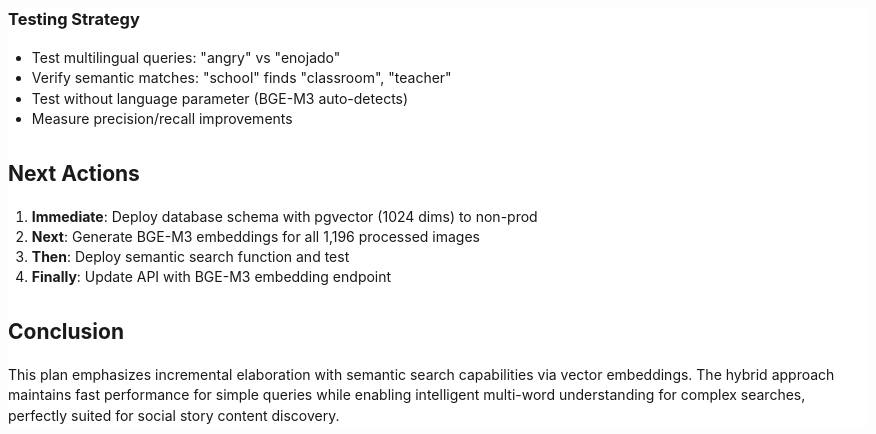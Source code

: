 ### Testing Strategy
- Test multilingual queries: "angry" vs "enojado"
- Verify semantic matches: "school" finds "classroom", "teacher"
- Test without language parameter (BGE-M3 auto-detects)
- Measure precision/recall improvements

## Next Actions

1. **Immediate**: Deploy database schema with pgvector (1024 dims) to non-prod
2. **Next**: Generate BGE-M3 embeddings for all 1,196 processed images
3. **Then**: Deploy semantic search function and test
4. **Finally**: Update API with BGE-M3 embedding endpoint

## Conclusion

This plan emphasizes incremental elaboration with semantic search capabilities via vector embeddings. The hybrid approach maintains fast performance for simple queries while enabling intelligent multi-word understanding for complex searches, perfectly suited for social story content discovery.